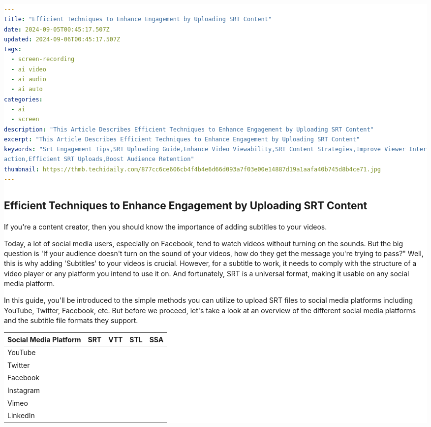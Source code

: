 ```yaml
---
title: "Efficient Techniques to Enhance Engagement by Uploading SRT Content"
date: 2024-09-05T00:45:17.507Z
updated: 2024-09-06T00:45:17.507Z
tags: 
  - screen-recording
  - ai video
  - ai audio
  - ai auto
categories: 
  - ai
  - screen
description: "This Article Describes Efficient Techniques to Enhance Engagement by Uploading SRT Content"
excerpt: "This Article Describes Efficient Techniques to Enhance Engagement by Uploading SRT Content"
keywords: "Srt Engagement Tips,SRT Uploading Guide,Enhance Video Viewability,SRT Content Strategies,Improve Viewer Interaction,Efficient SRT Uploads,Boost Audience Retention"
thumbnail: https://thmb.techidaily.com/877cc6ce606cb4f4b4e6d66d093a7f03e00e14887d19a1aafa40b745d8b4ce71.jpg
---
```


## Efficient Techniques to Enhance Engagement by Uploading SRT Content

If you're a content creator, then you should know the importance of adding subtitles to your videos.

Today, a lot of social media users, especially on Facebook, tend to watch videos without turning on the sounds. But the big question is 'If your audience doesn't turn on the sound of your videos, how do they get the message you're trying to pass?" Well, this is why adding 'Subtitles' to your videos is crucial. However, for a subtitle to work, it needs to comply with the structure of a video player or any platform you intend to use it on. And fortunately, SRT is a universal format, making it usable on any social media platform.

In this guide, you'll be introduced to the simple methods you can utilize to upload SRT files to social media platforms including YouTube, Twitter, Facebook, etc. But before we proceed, let's take a look at an overview of the different social media platforms and the subtitle file formats they support.

| Social Media Platform | SRT | VTT | STL | SSA |
| --------------------- | --- | --- | --- | --- |
| YouTube               |     |     |     |     |
| Twitter               |     |     |     |     |
| Facebook              |     |     |     |     |
| Instagram             |     |     |     |     |
| Vimeo                 |     |     |     |     |
| LinkedIn              |     |     |     |     |
